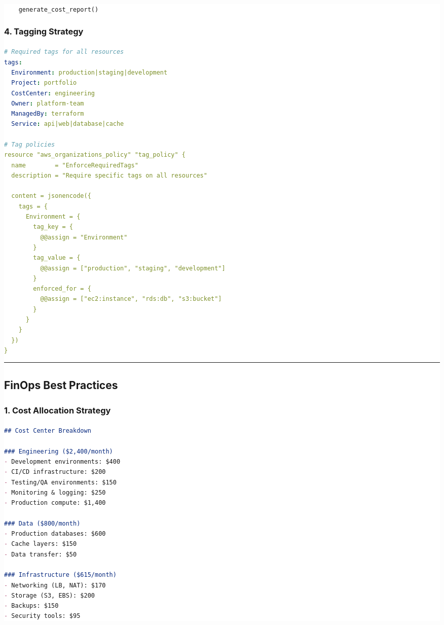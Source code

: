 ```python
    generate_cost_report()
```

### 4. Tagging Strategy

```yaml
# Required tags for all resources
tags:
  Environment: production|staging|development
  Project: portfolio
  CostCenter: engineering
  Owner: platform-team
  ManagedBy: terraform
  Service: api|web|database|cache
  
# Tag policies
resource "aws_organizations_policy" "tag_policy" {
  name        = "EnforceRequiredTags"
  description = "Require specific tags on all resources"
  
  content = jsonencode({
    tags = {
      Environment = {
        tag_key = {
          @@assign = "Environment"
        }
        tag_value = {
          @@assign = ["production", "staging", "development"]
        }
        enforced_for = {
          @@assign = ["ec2:instance", "rds:db", "s3:bucket"]
        }
      }
    }
  })
}
```

---

## FinOps Best Practices <a id="finops-practices"></a>

### 1. Cost Allocation Strategy

```markdown
## Cost Center Breakdown

### Engineering ($2,400/month)
- Development environments: $400
- CI/CD infrastructure: $200
- Testing/QA environments: $150
- Monitoring & logging: $250
- Production compute: $1,400

### Data ($800/month)
- Production databases: $600
- Cache layers: $150
- Data transfer: $50

### Infrastructure ($615/month)
- Networking (LB, NAT): $170
- Storage (S3, EBS): $200
- Backups: $150
- Security tools: $95
```
